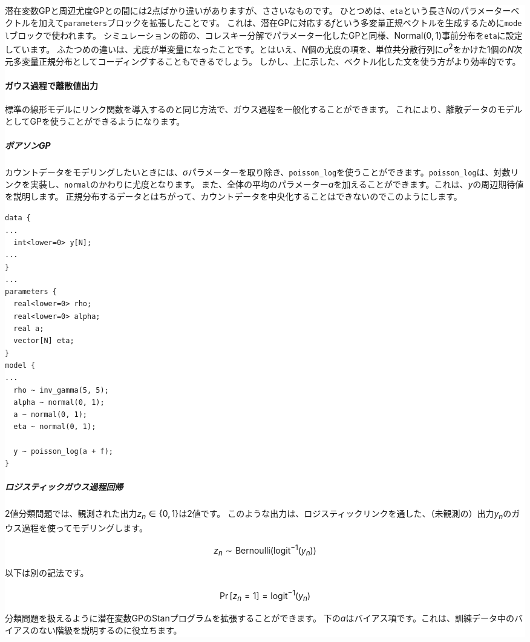 潜在変数GPと周辺尤度GPとの間には2点ばかり違いがありますが、ささいなものです。
ひとつめは、`eta`という長さ$N$のパラメーターベクトルを加えて`parameters`ブロックを拡張したことです。
これは、潜在GPに対応する$f$という多変量正規ベクトルを生成するために`model`ブロックで使われます。
シミュレーションの節の、コレスキー分解でパラメーター化したGPと同様、$\mathsf{Normal}(0, 1)$事前分布を`eta`に設定しています。
ふたつめの違いは、尤度が単変量になったことです。とはいえ、$N$個の尤度の項を、単位共分散行列に$\sigma^2$をかけた1個の$N$次元多変量正規分布としてコーディングすることもできるでしょう。
しかし、上に示した、ベクトル化した文を使う方がより効率的です。

#### ガウス過程で離散値出力

標準の線形モデルにリンク関数を導入するのと同じ方法で、ガウス過程を一般化することができます。
これにより、離散データのモデルとしてGPを使うことができるようになります。

##### ポアソンGP

カウントデータをモデリングしたいときには、$\sigma$パラメーターを取り除き、`poisson_log`を使うことができます。`poisson_log`は、対数リンクを実装し、`normal`のかわりに尤度となります。
また、全体の平均のパラメーター$a$を加えることができます。これは、$y$の周辺期待値を説明します。
正規分布するデータとはちがって、カウントデータを中央化することはできないのでこのようにします。

```
data {
...
  int<lower=0> y[N];
...
}
...
parameters {
  real<lower=0> rho;
  real<lower=0> alpha;
  real a;
  vector[N] eta;
}
model {
...
  rho ~ inv_gamma(5, 5);
  alpha ~ normal(0, 1);
  a ~ normal(0, 1);
  eta ~ normal(0, 1);

  y ~ poisson_log(a + f);
}
```

##### ロジスティックガウス過程回帰

2値分類問題では、観測された出力$z_n \in \{0,1\}$は2値です。
このような出力は、ロジスティックリンクを通した、（未観測の）出力$y_n$のガウス過程を使ってモデリングします。

$$ z_n \sim \mathsf{Bernoulli}(\mathrm{logit}^{-1}(y_n)) $$

以下は別の記法です。

$$ \Pr[z_n = 1] = \mathrm{logit}^{-1}(y_n) $$

分類問題を扱えるように潜在変数GPのStanプログラムを拡張することができます。
下の$a$はバイアス項です。これは、訓練データ中のバイアスのない階級を説明するのに役立ちます。
